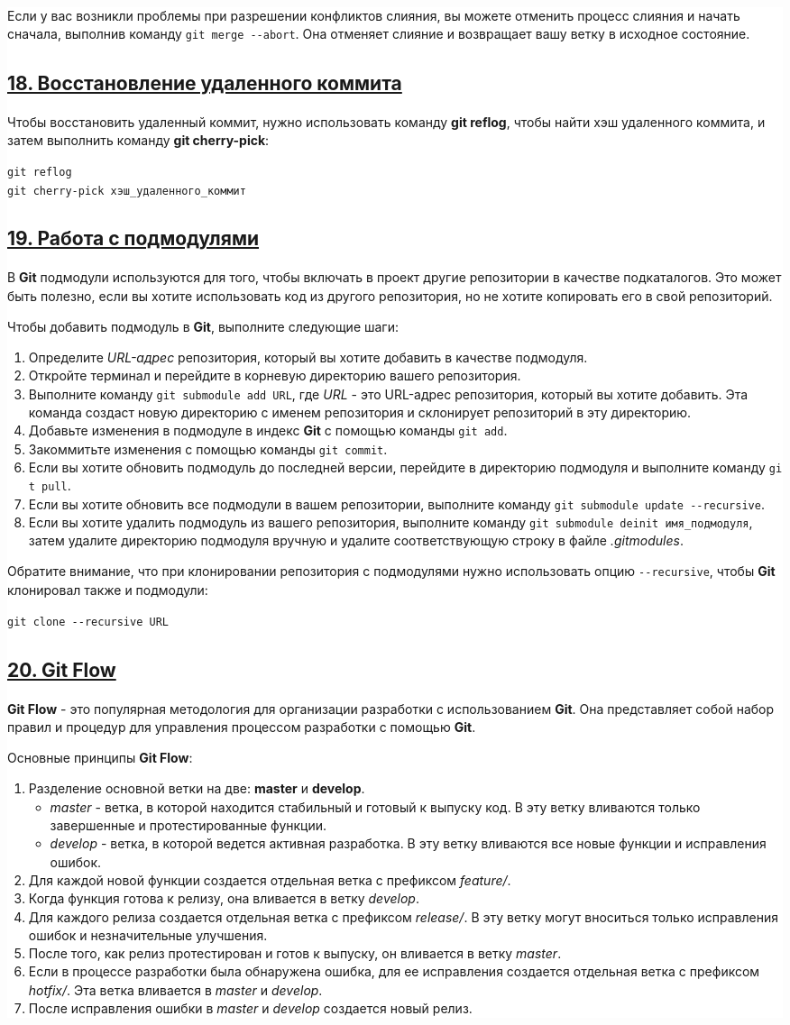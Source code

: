 Если у вас возникли проблемы при разрешении конфликтов слияния, вы можете отменить процесс слияния и начать сначала, выполнив команду `git merge --abort`. Она отменяет слияние и возвращает вашу ветку в исходное состояние.

## [18. Восстановление удаленного коммита](#меню)

Чтобы восстановить удаленный коммит, нужно использовать команду **git reflog**, чтобы найти хэш удаленного коммита, и затем выполнить команду **git cherry-pick**:

```
git reflog
git cherry-pick хэш_удаленного_коммит
```

## [19. Работа с подмодулями](#меню)

В **Git** подмодули используются для того, чтобы включать в проект другие репозитории в качестве подкаталогов. Это может быть полезно, если вы хотите использовать код из другого репозитория, но не хотите копировать его в свой репозиторий.

Чтобы добавить подмодуль в **Git**, выполните следующие шаги:

1. Определите *URL-адрес* репозитория, который вы хотите добавить в качестве подмодуля.
2. Откройте терминал и перейдите в корневую директорию вашего репозитория.
3. Выполните команду `git submodule add URL`, где *URL* - это URL-адрес репозитория, который вы хотите добавить. Эта команда создаст новую директорию с именем репозитория и склонирует репозиторий в эту директорию.
4. Добавьте изменения в подмодуле в индекс **Git** с помощью команды `git add`.
5. Закоммитьте изменения с помощью команды `git commit`.
6. Если вы хотите обновить подмодуль до последней версии, перейдите в директорию подмодуля и выполните команду `git pull`.
7. Если вы хотите обновить все подмодули в вашем репозитории, выполните команду `git submodule update --recursive`.
8. Если вы хотите удалить подмодуль из вашего репозитория, выполните команду `git submodule deinit имя_подмодуля`, затем удалите директорию подмодуля вручную и удалите соответствующую строку в файле *.gitmodules*.

Обратите внимание, что при клонировании репозитория с подмодулями нужно использовать опцию `--recursive`, чтобы **Git** клонировал также и подмодули:

`git clone --recursive URL`

## [20. Git Flow](#меню)

**Git Flow** - это популярная методология для организации разработки с использованием **Git**. Она представляет собой набор правил и процедур для управления процессом разработки с помощью **Git**.

Основные принципы **Git Flow**:

1. Разделение основной ветки на две: **master** и **develop**.
      * *master* - ветка, в которой находится стабильный и готовый к выпуску код. В эту ветку вливаются только завершенные и протестированные функции.
      * *develop* - ветка, в которой ведется активная разработка. В эту ветку вливаются все новые функции и исправления ошибок.
2. Для каждой новой функции создается отдельная ветка с префиксом *feature/*.
3. Когда функция готова к релизу, она вливается в ветку *develop*.
4. Для каждого релиза создается отдельная ветка с префиксом *release/*. В эту ветку могут вноситься только исправления ошибок и незначительные улучшения.
5. После того, как релиз протестирован и готов к выпуску, он вливается в ветку *master*.
6. Если в процессе разработки была обнаружена ошибка, для ее исправления создается отдельная ветка с префиксом *hotfix/*. Эта ветка вливается в *master* и *develop*.
7. После исправления ошибки в *master* и *develop* создается новый релиз.
